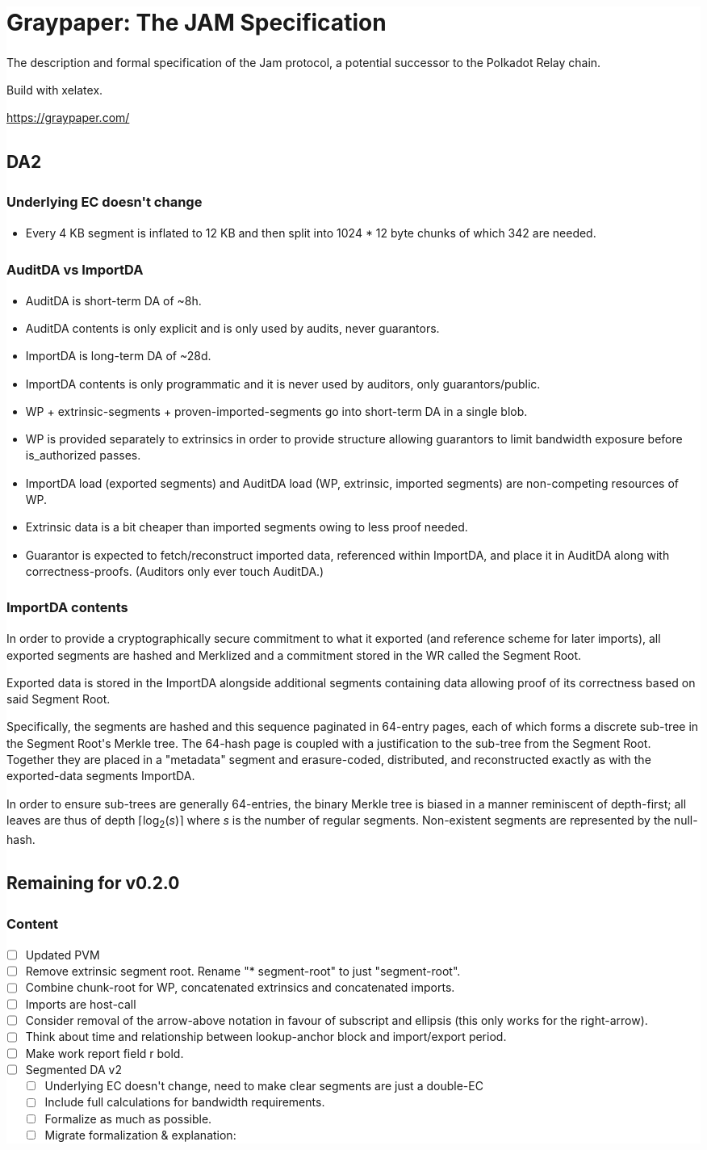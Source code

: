 # Graypaper: The JAM Specification

The description and formal specification of the Jam protocol, a potential successor to the Polkadot Relay chain.

Build with xelatex.

https://graypaper.com/

## DA2

### Underlying EC doesn't change
- Every 4 KB segment is inflated to 12 KB and then split into 1024 * 12 byte chunks of which 342 are needed.

### AuditDA vs ImportDA
- AuditDA is short-term DA of ~8h.
- AuditDA contents is only explicit and is only used by audits, never guarantors.
- ImportDA is long-term DA of ~28d.
- ImportDA contents is only programmatic and it is never used by auditors, only guarantors/public.
- WP + extrinsic-segments + proven-imported-segments go into short-term DA in a single blob.
- WP is provided separately to extrinsics in order to provide structure allowing guarantors to limit bandwidth exposure before is_authorized passes.
- ImportDA load (exported segments) and AuditDA load (WP, extrinsic, imported segments) are non-competing resources of WP.
- Extrinsic data is a bit cheaper than imported segments owing to less proof needed.

- Guarantor is expected to fetch/reconstruct imported data, referenced within ImportDA, and place it in AuditDA along with correctness-proofs. (Auditors only ever touch AuditDA.)

### ImportDA contents
In order to provide a cryptographically secure commitment to what it exported (and reference scheme for later imports), all exported segments are hashed and Merklized and a commitment stored in the WR called the Segment Root.

Exported data is stored in the ImportDA alongside additional segments containing data allowing proof of its correctness based on said Segment Root.

Specifically, the segments are hashed and this sequence paginated in 64-entry pages, each of which forms a discrete sub-tree in the Segment Root's Merkle tree. The 64-hash page is coupled with a justification to the sub-tree from the Segment Root. Together they are placed in a "metadata" segment and erasure-coded, distributed, and reconstructed exactly as with the exported-data segments ImportDA.

In order to ensure sub-trees are generally 64-entries, the binary Merkle tree is biased in a manner reminiscent of depth-first; all leaves are thus of depth $\lceil \log_2(s) \rceil$ where $s$ is the number of regular segments. Non-existent segments are represented by the null-hash.

## Remaining for v0.2.0

### Content
- [ ] Updated PVM
- [ ] Remove extrinsic segment root. Rename "* segment-root" to just "segment-root".
- [ ] Combine chunk-root for WP, concatenated extrinsics and concatenated imports.
- [ ] Imports are host-call
- [ ] Consider removal of the arrow-above notation in favour of subscript and ellipsis (this only works for the right-arrow).
- [ ] Think about time and relationship between lookup-anchor block and import/export period.
- [ ] Make work report field r bold.
- [ ] Segmented DA v2
  - [ ] Underlying EC doesn't change, need to make clear segments are just a double-EC
  - [ ] Include full calculations for bandwidth requirements.
  - [ ] Formalize as much as possible.
  - [ ] Migrate formalization & explanation: